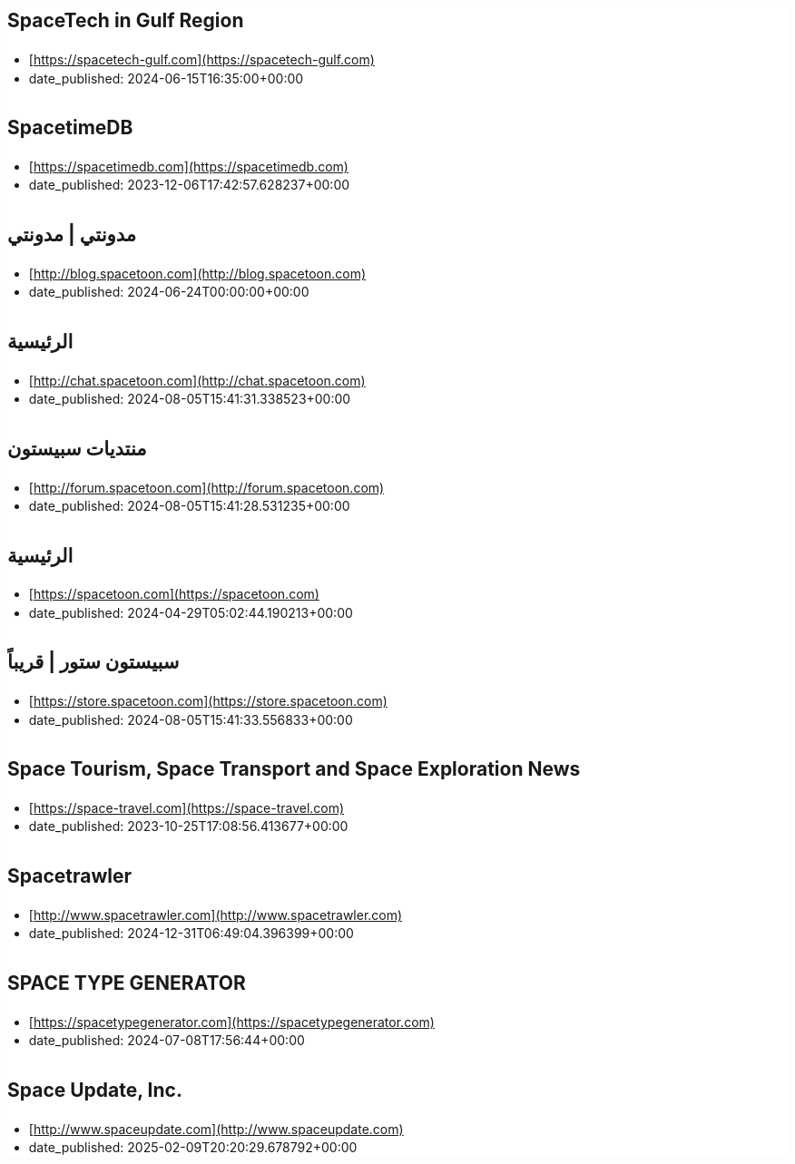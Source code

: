  ## SpaceTech in Gulf Region
 - [https://spacetech-gulf.com](https://spacetech-gulf.com)
 - date_published: 2024-06-15T16:35:00+00:00

 ## SpacetimeDB
 - [https://spacetimedb.com](https://spacetimedb.com)
 - date_published: 2023-12-06T17:42:57.628237+00:00

 ## مدونتي  | مدونتي
 - [http://blog.spacetoon.com](http://blog.spacetoon.com)
 - date_published: 2024-06-24T00:00:00+00:00

 ## الرئيسية
 - [http://chat.spacetoon.com](http://chat.spacetoon.com)
 - date_published: 2024-08-05T15:41:31.338523+00:00

 ## منتديات سبيستون
 - [http://forum.spacetoon.com](http://forum.spacetoon.com)
 - date_published: 2024-08-05T15:41:28.531235+00:00

 ## الرئيسية
 - [https://spacetoon.com](https://spacetoon.com)
 - date_published: 2024-04-29T05:02:44.190213+00:00

 ## سبيستون ستور | قريباً
 - [https://store.spacetoon.com](https://store.spacetoon.com)
 - date_published: 2024-08-05T15:41:33.556833+00:00

 ## Space Tourism, Space Transport and Space Exploration News
 - [https://space-travel.com](https://space-travel.com)
 - date_published: 2023-10-25T17:08:56.413677+00:00

 ## Spacetrawler
 - [http://www.spacetrawler.com](http://www.spacetrawler.com)
 - date_published: 2024-12-31T06:49:04.396399+00:00

 ## SPACE TYPE GENERATOR
 - [https://spacetypegenerator.com](https://spacetypegenerator.com)
 - date_published: 2024-07-08T17:56:44+00:00

 ## Space Update, Inc.
 - [http://www.spaceupdate.com](http://www.spaceupdate.com)
 - date_published: 2025-02-09T20:20:29.678792+00:00
